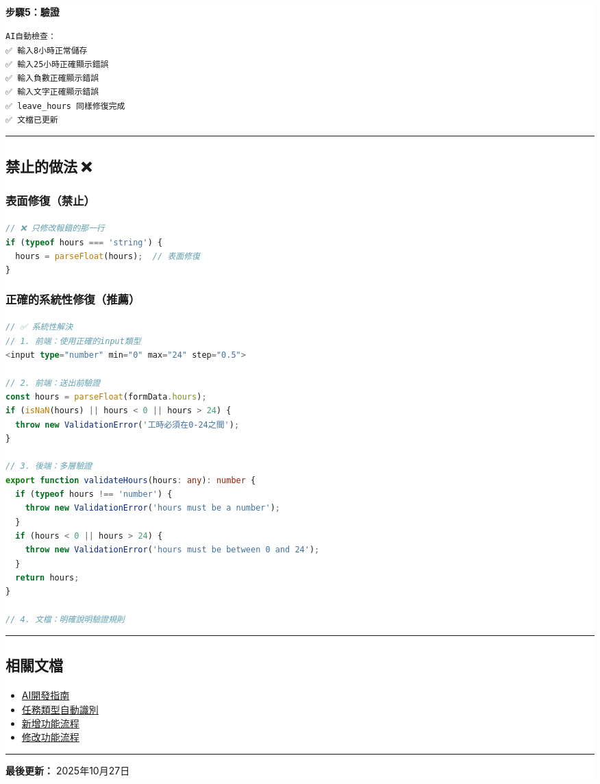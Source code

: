 **步驟5：驗證**

```
AI自動檢查：
✅ 輸入8小時正常儲存
✅ 輸入25小時正確顯示錯誤
✅ 輸入負數正確顯示錯誤
✅ 輸入文字正確顯示錯誤
✅ leave_hours 同樣修復完成
✅ 文檔已更新
```

---

## 禁止的做法 ❌

### 表面修復（禁止）

```typescript
// ❌ 只修改報錯的那一行
if (typeof hours === 'string') {
  hours = parseFloat(hours);  // 表面修復
}
```

### 正確的系統性修復（推薦）

```typescript
// ✅ 系統性解決
// 1. 前端：使用正確的input類型
<input type="number" min="0" max="24" step="0.5">

// 2. 前端：送出前驗證
const hours = parseFloat(formData.hours);
if (isNaN(hours) || hours < 0 || hours > 24) {
  throw new ValidationError('工時必須在0-24之間');
}

// 3. 後端：多層驗證
export function validateHours(hours: any): number {
  if (typeof hours !== 'number') {
    throw new ValidationError('hours must be a number');
  }
  if (hours < 0 || hours > 24) {
    throw new ValidationError('hours must be between 0 and 24');
  }
  return hours;
}

// 4. 文檔：明確說明驗證規則
```

---

## 相關文檔

- [AI開發指南](../AI開發指南.md)
- [任務類型自動識別](../任務類型自動識別.md)
- [新增功能流程](./新增功能流程.md)
- [修改功能流程](./修改功能流程.md)

---

**最後更新：** 2025年10月27日

